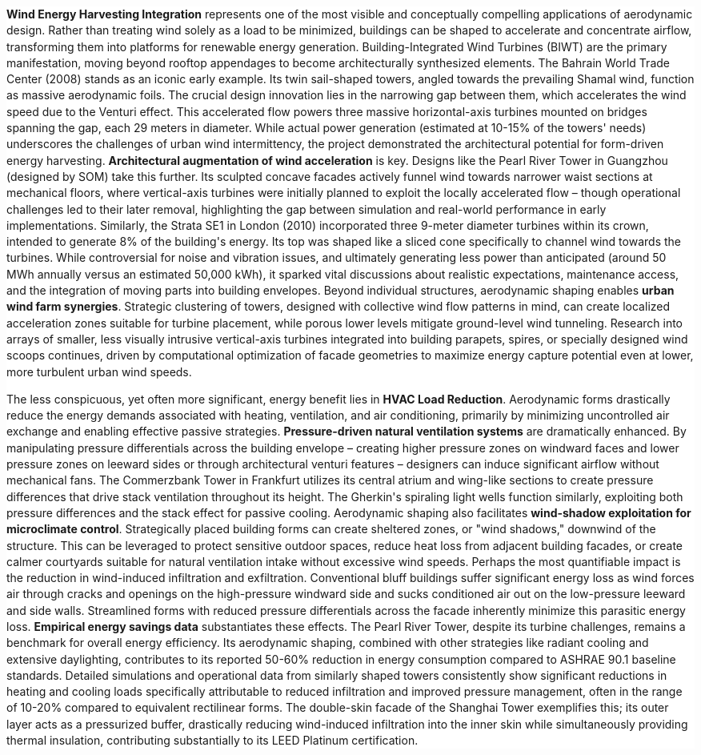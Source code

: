 **Wind Energy Harvesting Integration** represents one of the most visible and conceptually compelling applications of aerodynamic design. Rather than treating wind solely as a load to be minimized, buildings can be shaped to accelerate and concentrate airflow, transforming them into platforms for renewable energy generation. Building-Integrated Wind Turbines (BIWT) are the primary manifestation, moving beyond rooftop appendages to become architecturally synthesized elements. The Bahrain World Trade Center (2008) stands as an iconic early example. Its twin sail-shaped towers, angled towards the prevailing Shamal wind, function as massive aerodynamic foils. The crucial design innovation lies in the narrowing gap between them, which accelerates the wind speed due to the Venturi effect. This accelerated flow powers three massive horizontal-axis turbines mounted on bridges spanning the gap, each 29 meters in diameter. While actual power generation (estimated at 10-15% of the towers' needs) underscores the challenges of urban wind intermittency, the project demonstrated the architectural potential for form-driven energy harvesting. **Architectural augmentation of wind acceleration** is key. Designs like the Pearl River Tower in Guangzhou (designed by SOM) take this further. Its sculpted concave facades actively funnel wind towards narrower waist sections at mechanical floors, where vertical-axis turbines were initially planned to exploit the locally accelerated flow – though operational challenges led to their later removal, highlighting the gap between simulation and real-world performance in early implementations. Similarly, the Strata SE1 in London (2010) incorporated three 9-meter diameter turbines within its crown, intended to generate 8% of the building's energy. Its top was shaped like a sliced cone specifically to channel wind towards the turbines. While controversial for noise and vibration issues, and ultimately generating less power than anticipated (around 50 MWh annually versus an estimated 50,000 kWh), it sparked vital discussions about realistic expectations, maintenance access, and the integration of moving parts into building envelopes. Beyond individual structures, aerodynamic shaping enables **urban wind farm synergies**. Strategic clustering of towers, designed with collective wind flow patterns in mind, can create localized acceleration zones suitable for turbine placement, while porous lower levels mitigate ground-level wind tunneling. Research into arrays of smaller, less visually intrusive vertical-axis turbines integrated into building parapets, spires, or specially designed wind scoops continues, driven by computational optimization of facade geometries to maximize energy capture potential even at lower, more turbulent urban wind speeds.

The less conspicuous, yet often more significant, energy benefit lies in **HVAC Load Reduction**. Aerodynamic forms drastically reduce the energy demands associated with heating, ventilation, and air conditioning, primarily by minimizing uncontrolled air exchange and enabling effective passive strategies. **Pressure-driven natural ventilation systems** are dramatically enhanced. By manipulating pressure differentials across the building envelope – creating higher pressure zones on windward faces and lower pressure zones on leeward sides or through architectural venturi features – designers can induce significant airflow without mechanical fans. The Commerzbank Tower in Frankfurt utilizes its central atrium and wing-like sections to create pressure differences that drive stack ventilation throughout its height. The Gherkin's spiraling light wells function similarly, exploiting both pressure differences and the stack effect for passive cooling. Aerodynamic shaping also facilitates **wind-shadow exploitation for microclimate control**. Strategically placed building forms can create sheltered zones, or "wind shadows," downwind of the structure. This can be leveraged to protect sensitive outdoor spaces, reduce heat loss from adjacent building facades, or create calmer courtyards suitable for natural ventilation intake without excessive wind speeds. Perhaps the most quantifiable impact is the reduction in wind-induced infiltration and exfiltration. Conventional bluff buildings suffer significant energy loss as wind forces air through cracks and openings on the high-pressure windward side and sucks conditioned air out on the low-pressure leeward and side walls. Streamlined forms with reduced pressure differentials across the facade inherently minimize this parasitic energy loss. **Empirical energy savings data** substantiates these effects. The Pearl River Tower, despite its turbine challenges, remains a benchmark for overall energy efficiency. Its aerodynamic shaping, combined with other strategies like radiant cooling and extensive daylighting, contributes to its reported 50-60% reduction in energy consumption compared to ASHRAE 90.1 baseline standards. Detailed simulations and operational data from similarly shaped towers consistently show significant reductions in heating and cooling loads specifically attributable to reduced infiltration and improved pressure management, often in the range of 10-20% compared to equivalent rectilinear forms. The double-skin facade of the Shanghai Tower exemplifies this; its outer layer acts as a pressurized buffer, drastically reducing wind-induced infiltration into the inner skin while simultaneously providing thermal insulation, contributing substantially to its LEED Platinum certification.
